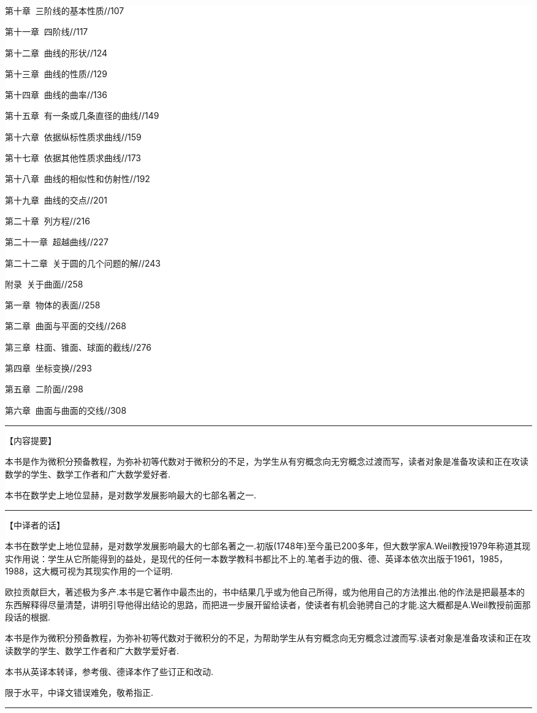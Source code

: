 第十章  三阶线的基本性质//107

第十一章  四阶线//117

第十二章  曲线的形状//124

第十三章  曲线的性质//129

第十四章  曲线的曲率//136

第十五章  有一条或几条直径的曲线//149

第十六章  依据纵标性质求曲线//159

第十七章  依据其他性质求曲线//173

第十八章  曲线的相似性和仿射性//192

第十九章  曲线的交点//201

第二十章  列方程//216

第二十一章  超越曲线//227

第二十二章  关于圆的几个问题的解//243

附录  关于曲面//258

第一章  物体的表面//258

第二章  曲面与平面的交线//268

第三章  柱面、锥面、球面的截线//276

第四章  坐标变换//293

第五章  二阶面//298

第六章  曲面与曲面的交线//308


---

【内容提要】

本书是作为微积分预备教程，为弥补初等代数对于微积分的不足，为学生从有穷概念向无穷概念过渡而写，读者对象是准备攻读和正在攻读数学的学生、数学工作者和广大数学爱好者.

本书在数学史上地位显赫，是对数学发展影响最大的七部名著之一.

---

  

【中译者的话】

本书在数学史上地位显赫，是对数学发展影响最大的七部名著之一.初版(1748年)至今虽已200多年，但大数学家A.Weil教授1979年称道其现实作用说：学生从它所能得到的益处，是现代的任何一本数学教科书都比不上的.笔者手边的俄、德、英译本依次出版于1961，1985，1988，这大概可视为其现实作用的一个证明.

欧拉贡献巨大，著述极为多产.本书是它著作中最杰出的，书中结果几乎或为他自己所得，或为他用自己的方法推出.他的作法是把最基本的东西解释得尽量清楚，讲明引导他得出结论的思路，而把进一步展开留给读者，使读者有机会驰骋自己的才能.这大概都是A.Weil教授前面那段话的根据.

本书是作为微积分预备教程，为弥补初等代数对于微积分的不足，为帮助学生从有穷概念向无穷概念过渡而写.读者对象是准备攻读和正在攻读数学的学生、数学工作者和广大数学爱好者.

本书从英译本转译，参考俄、德译本作了些订正和改动.

限于水平，中译文错误难免，敬希指正.

---